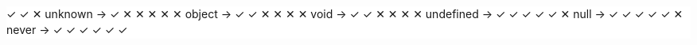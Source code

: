 <td align="center"><span class="blue-tick">✓</span></td>
<td align="center"><span class="blue-tick">✓</span></td>
<td align="center"><span class="red-cross">✕</span></td>
</tr>
<tr>
<td>unknown →</td>
<td align="center"><span class="blue-tick">✓</span></td>
<td align="center"></td>
<td align="center"><span class="red-cross">✕</span></td>
<td align="center"><span class="red-cross">✕</span></td>
<td align="center"><span class="red-cross">✕</span></td>
<td align="center"><span class="red-cross">✕</span></td>
<td align="center"><span class="red-cross">✕</span></td>
</tr>
<tr>
<td>object →</td>
<td align="center"><span class="blue-tick">✓</span></td>
<td align="center"><span class="blue-tick">✓</span></td>
<td align="center"></td>
<td align="center"><span class="red-cross">✕</span></td>
<td align="center"><span class="red-cross">✕</span></td>
<td align="center"><span class="red-cross">✕</span></td>
<td align="center"><span class="red-cross">✕</span></td>
</tr>
<tr>
<td>void →</td>
<td align="center"><span class="blue-tick">✓</span></td>
<td align="center"><span class="blue-tick">✓</span></td>
<td align="center"><span class="red-cross">✕</span></td>
<td align="center"></td>
<td align="center"><span class="red-cross">✕</span></td>
<td align="center"><span class="red-cross">✕</span></td>
<td align="center"><span class="red-cross">✕</span></td>
</tr>
<tr>
<td>undefined →</td>
<td align="center"><span class="blue-tick">✓</span></td>
<td align="center"><span class="blue-tick">✓</span></td>
<td align="center"><span class="black-tick">✓</span></td>
<td align="center"><span class="blue-tick">✓</span></td>
<td align="center"></td>
<td align="center"><span class="black-tick">✓</span></td>
<td align="center"><span class="red-cross">✕</span></td>
</tr>
<tr>
<td>null →</td>
<td align="center"><span class="blue-tick">✓</span></td>
<td align="center"><span class="blue-tick">✓</span></td>
<td align="center"><span class="black-tick">✓</span></td>
<td align="center"><span class="black-tick">✓</span></td>
<td align="center"><span class="black-tick">✓</span></td>
<td align="center"></td>
<td align="center"><span class="red-cross">✕</span></td>
</tr>
<tr>
<td>never →</td>
<td align="center"><span class="blue-tick">✓</span></td>
<td align="center"><span class="blue-tick">✓</span></td>
<td align="center"><span class="blue-tick">✓</span></td>
<td align="center"><span class="blue-tick">✓</span></td>
<td align="center"><span class="blue-tick">✓</span></td>
<td align="center"><span class="blue-tick">✓</span></td>
<td align="center"></td>
</tr>